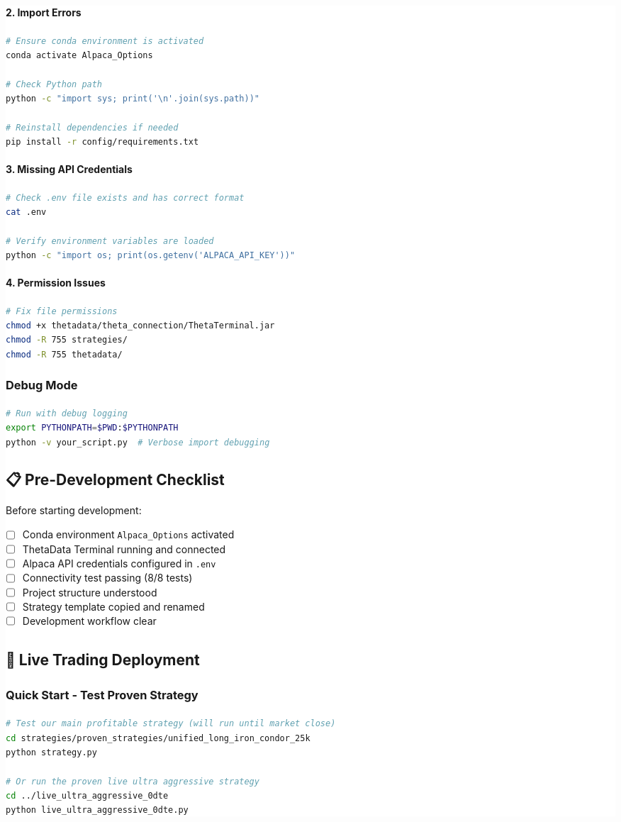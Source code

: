 #### 2. Import Errors
```bash
# Ensure conda environment is activated
conda activate Alpaca_Options

# Check Python path
python -c "import sys; print('\n'.join(sys.path))"

# Reinstall dependencies if needed
pip install -r config/requirements.txt
```

#### 3. Missing API Credentials
```bash
# Check .env file exists and has correct format
cat .env

# Verify environment variables are loaded
python -c "import os; print(os.getenv('ALPACA_API_KEY'))"
```

#### 4. Permission Issues
```bash
# Fix file permissions
chmod +x thetadata/theta_connection/ThetaTerminal.jar
chmod -R 755 strategies/
chmod -R 755 thetadata/
```

### Debug Mode
```bash
# Run with debug logging
export PYTHONPATH=$PWD:$PYTHONPATH
python -v your_script.py  # Verbose import debugging
```

## 📋 Pre-Development Checklist

Before starting development:

- [ ] Conda environment `Alpaca_Options` activated
- [ ] ThetaData Terminal running and connected
- [ ] Alpaca API credentials configured in `.env`
- [ ] Connectivity test passing (8/8 tests)
- [ ] Project structure understood
- [ ] Strategy template copied and renamed
- [ ] Development workflow clear

## 🚀 Live Trading Deployment

### Quick Start - Test Proven Strategy
```bash
# Test our main profitable strategy (will run until market close)
cd strategies/proven_strategies/unified_long_iron_condor_25k
python strategy.py

# Or run the proven live ultra aggressive strategy
cd ../live_ultra_aggressive_0dte
python live_ultra_aggressive_0dte.py
```
